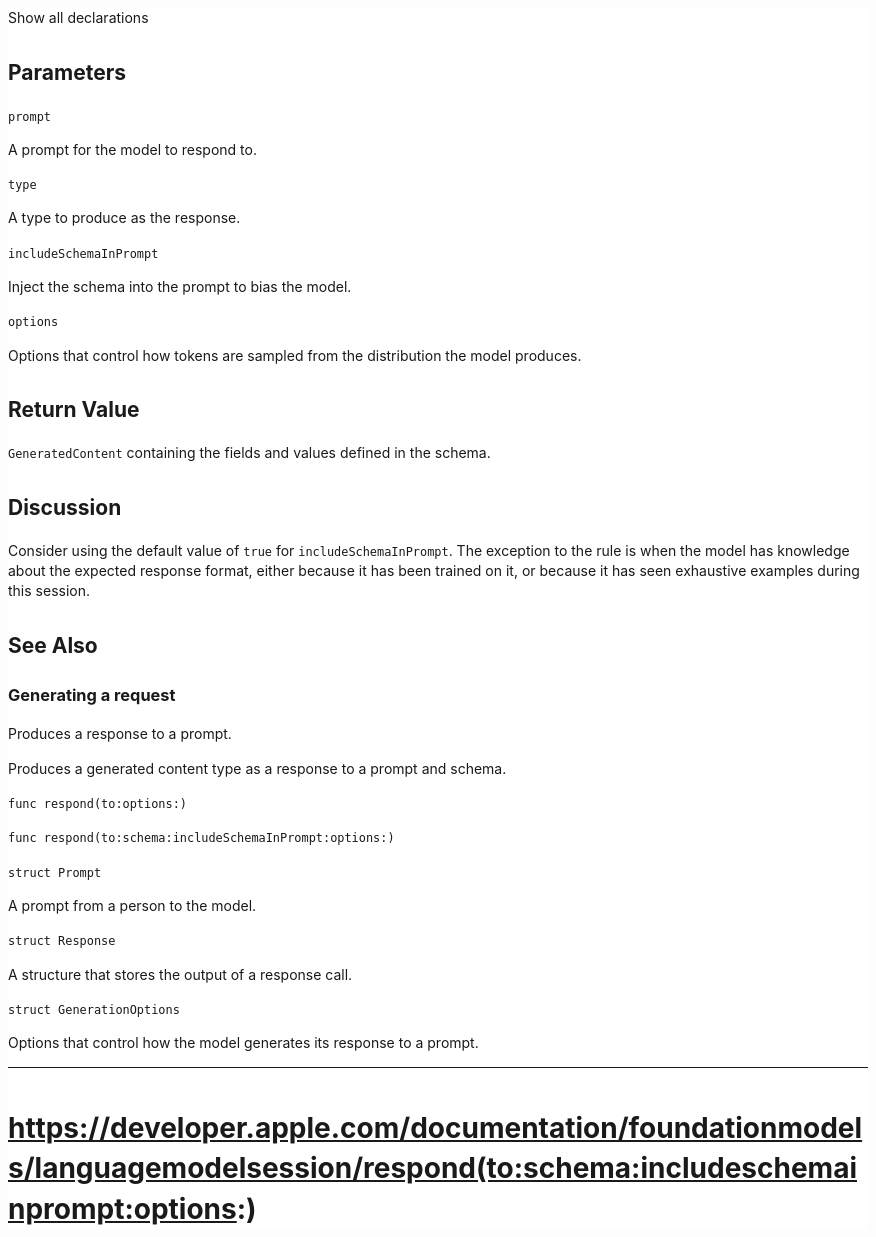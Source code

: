 Show all declarations

## Parameters

`prompt`

A prompt for the model to respond to.

`type`

A type to produce as the response.

`includeSchemaInPrompt`

Inject the schema into the prompt to bias the model.

`options`

Options that control how tokens are sampled from the distribution the model produces.

## Return Value

`GeneratedContent` containing the fields and values defined in the schema.

## Discussion

Consider using the default value of `true` for `includeSchemaInPrompt`. The exception to the rule is when the model has knowledge about the expected response format, either because it has been trained on it, or because it has seen exhaustive examples during this session.

## See Also

### Generating a request

Produces a response to a prompt.

Produces a generated content type as a response to a prompt and schema.

`func respond(to:options:)`

`func respond(to:schema:includeSchemaInPrompt:options:)`

`struct Prompt`

A prompt from a person to the model.

`struct Response`

A structure that stores the output of a response call.

`struct GenerationOptions`

Options that control how the model generates its response to a prompt.

---

# https://developer.apple.com/documentation/foundationmodels/languagemodelsession/respond(to:schema:includeschemainprompt:options:)
